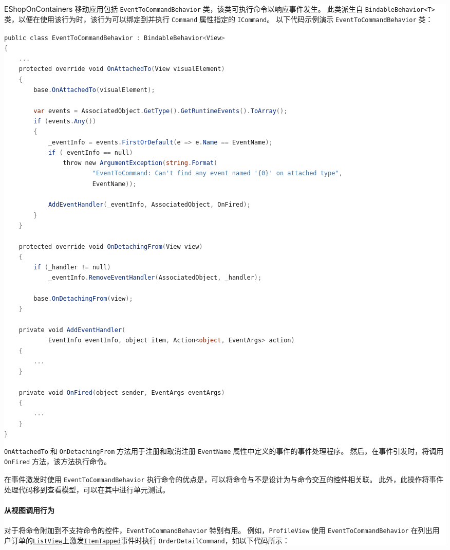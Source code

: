 EShopOnContainers 移动应用包括 `EventToCommandBehavior` 类，该类可执行命令以响应事件发生。 此类派生自 `BindableBehavior<T>` 类，以便在使用该行为时，该行为可以绑定到并执行 `Command` 属性指定的 `ICommand`。 以下代码示例演示 `EventToCommandBehavior` 类：

```csharp
public class EventToCommandBehavior : BindableBehavior<View>  
{  
    ...  
    protected override void OnAttachedTo(View visualElement)  
    {  
        base.OnAttachedTo(visualElement);  

        var events = AssociatedObject.GetType().GetRuntimeEvents().ToArray();  
        if (events.Any())  
        {  
            _eventInfo = events.FirstOrDefault(e => e.Name == EventName);  
            if (_eventInfo == null)  
                throw new ArgumentException(string.Format(  
                        "EventToCommand: Can't find any event named '{0}' on attached type",   
                        EventName));  

            AddEventHandler(_eventInfo, AssociatedObject, OnFired);  
        }  
    }  

    protected override void OnDetachingFrom(View view)  
    {  
        if (_handler != null)  
            _eventInfo.RemoveEventHandler(AssociatedObject, _handler);  

        base.OnDetachingFrom(view);  
    }  

    private void AddEventHandler(  
            EventInfo eventInfo, object item, Action<object, EventArgs> action)  
    {  
        ...  
    }  

    private void OnFired(object sender, EventArgs eventArgs)  
    {  
        ...  
    }  
}
```

`OnAttachedTo` 和 `OnDetachingFrom` 方法用于注册和取消注册 `EventName` 属性中定义的事件的事件处理程序。 然后，在事件引发时，将调用 `OnFired` 方法，该方法执行命令。

在事件激发时使用 `EventToCommandBehavior` 执行命令的优点是，可以将命令与不是设计为与命令交互的控件相关联。 此外，此操作将事件处理代码移到查看模型，可以在其中进行单元测试。

#### <a name="invoking-behaviors-from-a-view"></a>从视图调用行为

对于将命令附加到不支持命令的控件，`EventToCommandBehavior` 特别有用。 例如，`ProfileView` 使用 `EventToCommandBehavior` 在列出用户订单的[`ListView`](xref:Xamarin.Forms.ListView)上激发[`ItemTapped`](xref:Xamarin.Forms.ListView.ItemTapped)事件时执行 `OrderDetailCommand`，如以下代码所示：
